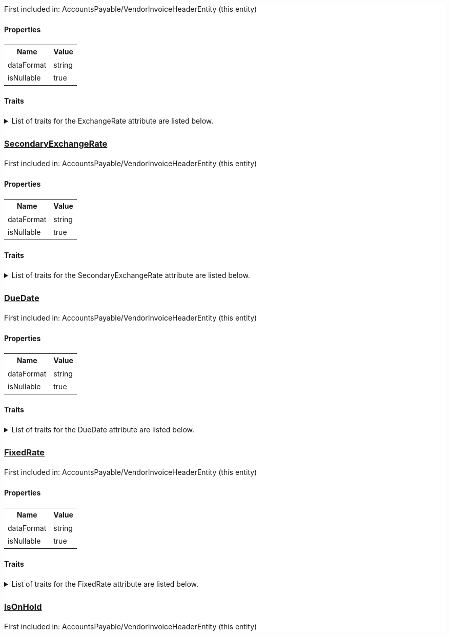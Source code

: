 First included in: AccountsPayable/VendorInvoiceHeaderEntity (this entity)  

#### Properties

<table><tr><th>Name</th><th>Value</th></tr><tr><td>dataFormat</td><td>string</td></tr><tr><td>isNullable</td><td>true</td></tr></table>

#### Traits

<details><summary>List of traits for the ExchangeRate attribute are listed below.</summary></details>

### <a href=#SecondaryExchangeRate name="SecondaryExchangeRate">SecondaryExchangeRate</a>

First included in: AccountsPayable/VendorInvoiceHeaderEntity (this entity)  

#### Properties

<table><tr><th>Name</th><th>Value</th></tr><tr><td>dataFormat</td><td>string</td></tr><tr><td>isNullable</td><td>true</td></tr></table>

#### Traits

<details><summary>List of traits for the SecondaryExchangeRate attribute are listed below.</summary></details>

### <a href=#DueDate name="DueDate">DueDate</a>

First included in: AccountsPayable/VendorInvoiceHeaderEntity (this entity)  

#### Properties

<table><tr><th>Name</th><th>Value</th></tr><tr><td>dataFormat</td><td>string</td></tr><tr><td>isNullable</td><td>true</td></tr></table>

#### Traits

<details><summary>List of traits for the DueDate attribute are listed below.</summary></details>

### <a href=#FixedRate name="FixedRate">FixedRate</a>

First included in: AccountsPayable/VendorInvoiceHeaderEntity (this entity)  

#### Properties

<table><tr><th>Name</th><th>Value</th></tr><tr><td>dataFormat</td><td>string</td></tr><tr><td>isNullable</td><td>true</td></tr></table>

#### Traits

<details><summary>List of traits for the FixedRate attribute are listed below.</summary></details>

### <a href=#IsOnHold name="IsOnHold">IsOnHold</a>

First included in: AccountsPayable/VendorInvoiceHeaderEntity (this entity)  
